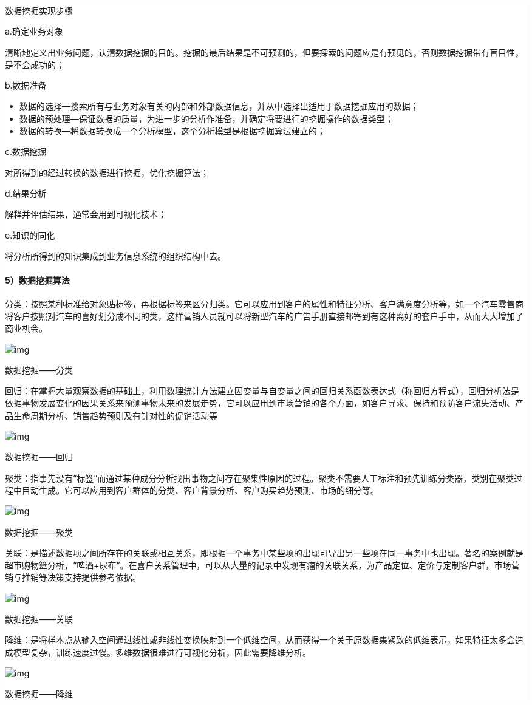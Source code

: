 数据挖掘实现步骤

a.确定业务对象

清晰地定义出业务问题，认清数据挖掘的目的。挖掘的最后结果是不可预测的，但要探索的问题应是有预见的，否则数据挖掘带有盲目性，是不会成功的；

b.数据准备

- 数据的选择—搜索所有与业务对象有关的内部和外部数据信息，并从中选择出适用于数据挖掘应用的数据；
- 数据的预处理—保证数据的质量，为进一步的分析作准备，并确定将要进行的挖掘操作的数据类型；
- 数据的转换—将数据转换成一个分析模型，这个分析模型是根据挖掘算法建立的；

c.数据挖掘

对所得到的经过转换的数据进行挖掘，优化挖掘算法；

d.结果分析

解释并评估结果，通常会用到可视化技术；

e.知识的同化

将分析所得到的知识集成到业务信息系统的组织结构中去。

#### 5）数据挖掘算法

分类：按照某种标准给对象贴标签，再根据标签来区分归类。它可以应用到客户的属性和特征分析、客户满意度分析等，如一个汽车零售商将客户按照对汽车的喜好划分成不同的类，这样营销人员就可以将新型汽车的广告手册直接邮寄到有这种离好的套户手中，从而大大增加了商业机会。

![img](https://pic1.zhimg.com/80/v2-ebdecd53e236ef8bd26e5abdbde60404_720w.jpg)

数据挖掘——分类

回归：在掌握大量观察数据的基础上，利用数理统计方法建立因变量与自变量之间的回归关系函数表达式（称回归方程式），回归分析法是依据事物发展变化的因果关系来预测事物未来的发展走势，它可以应用到市场营销的各个方面，如客户寻求、保持和预防客户流失活动、产品生命周期分析、销售趋势预则及有针对性的促销活动等

![img](https://pic1.zhimg.com/80/v2-50b7711e036778202a03c86ab8417290_720w.jpg)

数据挖掘——回归

聚类：指事先没有“标签”而通过某种成分分析找出事物之间存在聚集性原因的过程。聚类不需要人工标注和预先训练分类器，类别在聚类过程中目动生成。它可以应用到客户群体的分类、客户背景分析、客户购买趋势预测、市场的细分等。

![img](https://pic1.zhimg.com/80/v2-a93ebf3fc51d9dbbdb22d90c860eddb0_720w.jpg)

数据挖掘——聚类

关联：是描述数据项之间所存在的关联或相互关系，即根据一个事务中某些项的出现可导出另一些项在同一事务中也出现。著名的案例就是超市购物篮分析，“啤酒+尿布”。在喜户关系管理中，可以从大量的记录中发现有瘤的关联关系，为产品定位、定价与定制客户群，市场营销与推销等决策支持提供参考依据。

![img](https://pic4.zhimg.com/80/v2-04461c1c36789d161f251ebb8d288c07_720w.jpg)

数据挖掘——关联

降维：是将样本点从输入空间通过线性或非线性变换映射到一个低维空间，从而获得一个关于原数据集紧致的低维表示，如果特征太多会造成模型复杂，训练速度过慢。多维数据很难进行可视化分析，因此需要降维分析。

![img](https://pic2.zhimg.com/80/v2-0a158530563a17f4a971fb5629ec9be9_720w.jpg)

数据挖掘——降维
